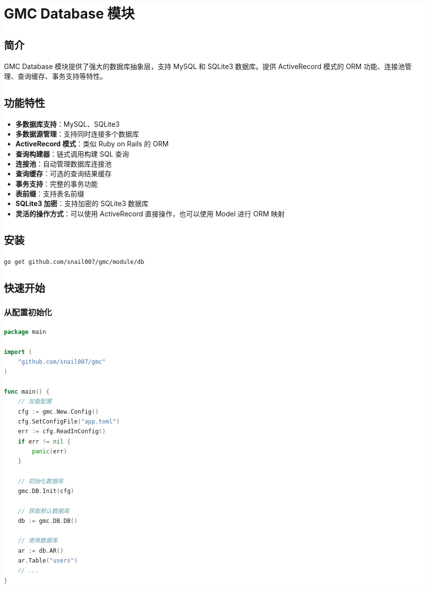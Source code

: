 # GMC Database 模块

## 简介

GMC Database 模块提供了强大的数据库抽象层，支持 MySQL 和 SQLite3 数据库。提供 ActiveRecord 模式的 ORM 功能、连接池管理、查询缓存、事务支持等特性。

## 功能特性

- **多数据库支持**：MySQL、SQLite3
- **多数据源管理**：支持同时连接多个数据库
- **ActiveRecord 模式**：类似 Ruby on Rails 的 ORM
- **查询构建器**：链式调用构建 SQL 查询
- **连接池**：自动管理数据库连接池
- **查询缓存**：可选的查询结果缓存
- **事务支持**：完整的事务功能
- **表前缀**：支持表名前缀
- **SQLite3 加密**：支持加密的 SQLite3 数据库
- **灵活的操作方式**：可以使用 ActiveRecord 直接操作，也可以使用 Model 进行 ORM 映射

## 安装

```bash
go get github.com/snail007/gmc/module/db
```

## 快速开始

### 从配置初始化

```go
package main

import (
    "github.com/snail007/gmc"
)

func main() {
    // 加载配置
    cfg := gmc.New.Config()
    cfg.SetConfigFile("app.toml")
    err := cfg.ReadInConfig()
    if err != nil {
        panic(err)
    }
    
    // 初始化数据库
    gmc.DB.Init(cfg)
    
    // 获取默认数据库
    db := gmc.DB.DB()
    
    // 使用数据库
    ar := db.AR()
    ar.Table("users")
    // ...
}
```
